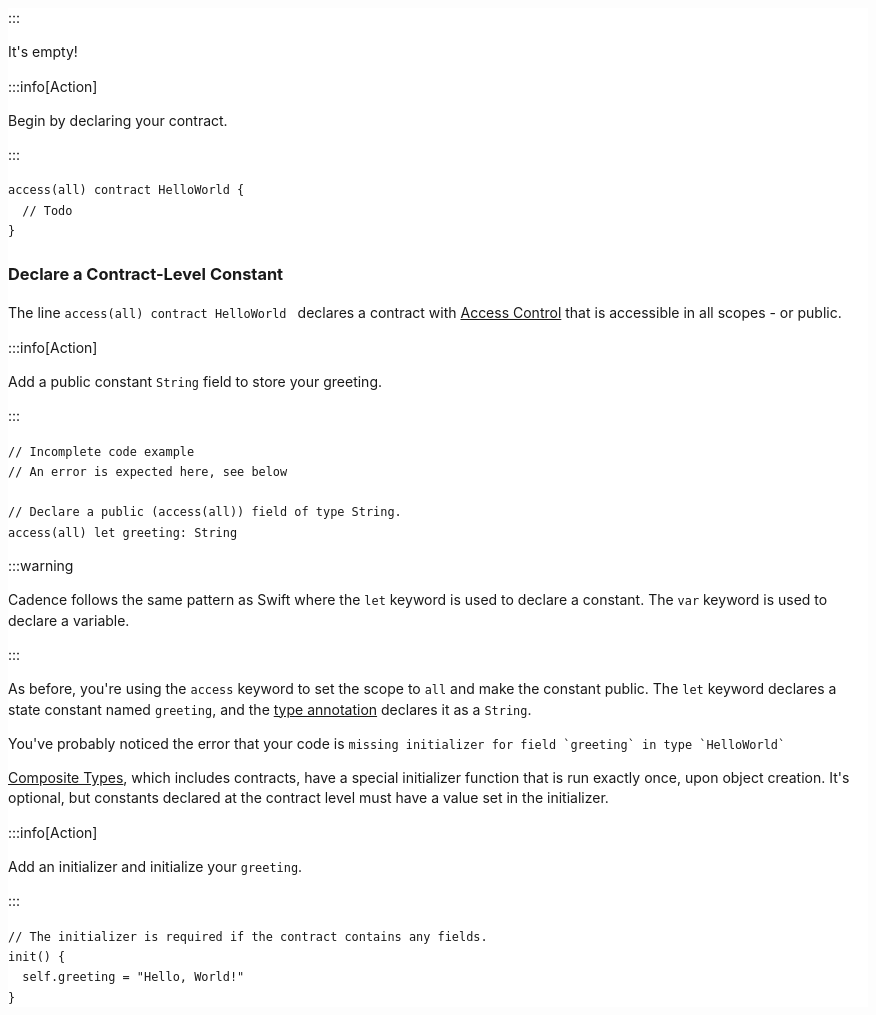 :::

It's empty!

:::info[Action]

Begin by declaring your contract.

:::

```cadence
access(all) contract HelloWorld {
  // Todo
}
```

### Declare a Contract-Level Constant

The line `access(all) contract HelloWorld ` declares a contract with [Access Control] that is accessible in all scopes - or public.

:::info[Action]

Add a public constant `String` field to store your greeting.  

:::

```cadence
// Incomplete code example
// An error is expected here, see below

// Declare a public (access(all)) field of type String.
access(all) let greeting: String
```

:::warning

Cadence follows the same pattern as Swift where the `let` keyword is used to declare a constant. The `var` keyword is used to declare a variable.

:::

As before, you're using the `access` keyword to set the scope to `all` and make the constant public.  The `let` keyword declares a state constant named `greeting`, and the [type annotation] declares it as a `String`.

You've probably noticed the error that your code is `` missing initializer for field `greeting` in type `HelloWorld` ``

[Composite Types], which includes contracts, have a special initializer function that is run exactly once, upon object creation.  It's optional, but constants declared at the contract level must have a value set in the initializer.

:::info[Action]

Add an initializer and initialize your `greeting`.

:::

```cadence
// The initializer is required if the contract contains any fields.
init() {
  self.greeting = "Hello, World!"
}
```


[Cadence]: ../index.md
[Access Control]: ../language/access-control.md
[variable]: ../language/constants-and-variables.md
[type annotation]: ../language/type-annotations.md
[Composite Types]: ../language/composite-types.mdx
[multiple controllers]: https://www.coindesk.comwhat-is-a-multisignature-crypto-wallet
[contract area]: ../language/accounts/contracts
[update]: ../language/contract-updatability.md
[account storage]: ../language/accounts/storage.mdx
[Capabilities]: ../language/capabilities.md
[Keys]: ../language/accounts/keys.mdx
[account abstraction]: https://ethereum.org/en/roadmap/account-abstraction
[build an app]: https://developers.flow.com/build/guides/account-linking-with-dapper
[Transaction]: ../language/transactions.md
[transactions]: ../language/transactions.md
[`prepare`]: ../language/transactions.md#prepare-phase
[Cadence types]: ../language/values-and-types.mdx